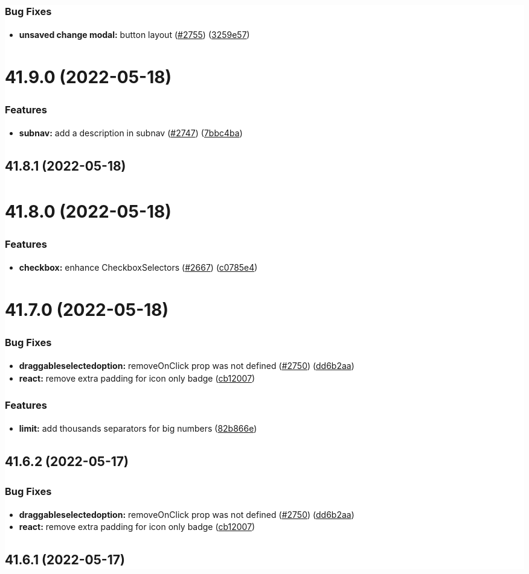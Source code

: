 ### Bug Fixes

* **unsaved change modal:** button layout ([#2755](https://github.com/coveo/plasma/issues/2755)) ([3259e57](https://github.com/coveo/plasma/commits/3259e57eb36b26b76d7ac8d8aa64cf4f528811ba))

# 41.9.0 (2022-05-18)

### Features

* **subnav:** add a description in subnav ([#2747](https://github.com/coveo/plasma/issues/2747)) ([7bbc4ba](https://github.com/coveo/plasma/commits/7bbc4ba95c08e0e94099db0224ba2544a0e04c46))

## 41.8.1 (2022-05-18)

# 41.8.0 (2022-05-18)

### Features

* **checkbox:** enhance CheckboxSelectors ([#2667](https://github.com/coveo/plasma/issues/2667)) ([c0785e4](https://github.com/coveo/plasma/commits/c0785e4f0515596eed69caa54daede2834bea9b8))

# 41.7.0 (2022-05-18)

### Bug Fixes

* **draggableselectedoption:** removeOnClick prop was not defined ([#2750](https://github.com/coveo/plasma/issues/2750)) ([dd6b2aa](https://github.com/coveo/plasma/commits/dd6b2aafc1c0f9e6e35afce66ba431300945589d))
* **react:** remove extra padding for icon only badge ([cb12007](https://github.com/coveo/plasma/commits/cb12007fab37d878f78eacf4a18c390ad816d6db))

### Features

* **limit:** add thousands separators for big numbers ([82b866e](https://github.com/coveo/plasma/commits/82b866ec7d48b86712bb7c21b308f1f251cc6a06))

## 41.6.2 (2022-05-17)

### Bug Fixes

* **draggableselectedoption:** removeOnClick prop was not defined ([#2750](https://github.com/coveo/plasma/issues/2750)) ([dd6b2aa](https://github.com/coveo/plasma/commits/dd6b2aafc1c0f9e6e35afce66ba431300945589d))
* **react:** remove extra padding for icon only badge ([cb12007](https://github.com/coveo/plasma/commits/cb12007fab37d878f78eacf4a18c390ad816d6db))

## 41.6.1 (2022-05-17)

